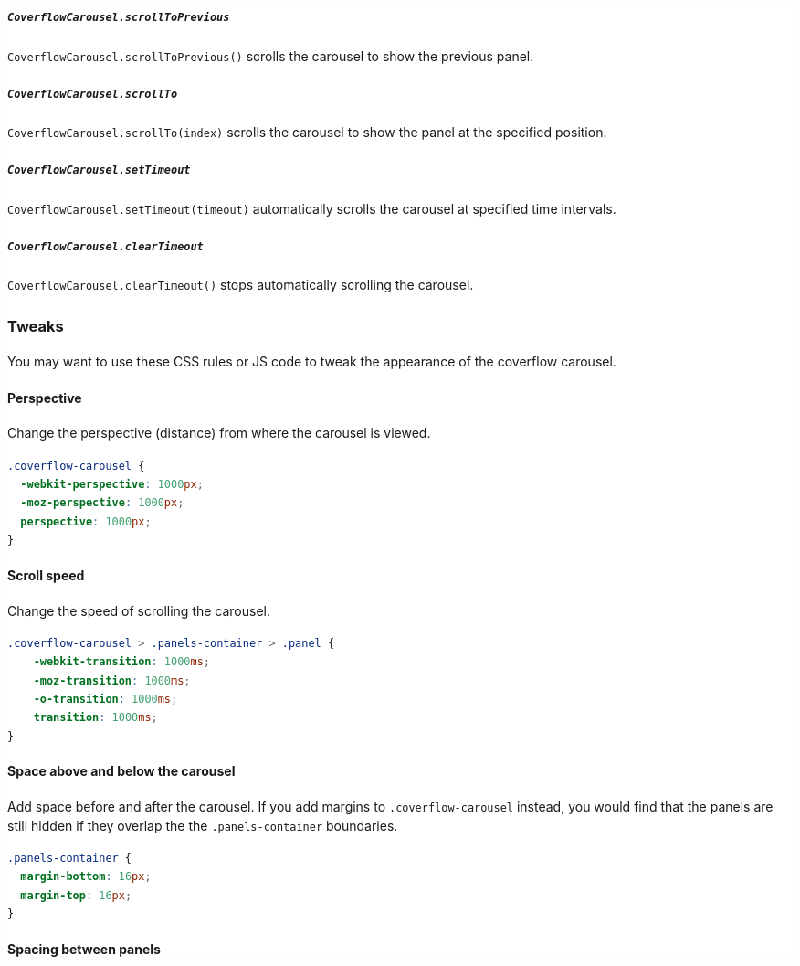 ##### `CoverflowCarousel.scrollToPrevious`
`CoverflowCarousel.scrollToPrevious()` scrolls the carousel to show the previous panel.

##### `CoverflowCarousel.scrollTo`
`CoverflowCarousel.scrollTo(index)` scrolls the carousel to show the panel at the specified position.

##### `CoverflowCarousel.setTimeout`
`CoverflowCarousel.setTimeout(timeout)` automatically scrolls the carousel at specified time intervals.

##### `CoverflowCarousel.clearTimeout`
`CoverflowCarousel.clearTimeout()` stops automatically scrolling the carousel.

### Tweaks

You may want to use these CSS rules or JS code to tweak the appearance of the coverflow carousel.

#### Perspective

Change the perspective (distance) from where the carousel is viewed. 

```CSS
.coverflow-carousel {
  -webkit-perspective: 1000px;
  -moz-perspective: 1000px;
  perspective: 1000px;
}
```

#### Scroll speed

Change the speed of scrolling the carousel.

```CSS
.coverflow-carousel > .panels-container > .panel {
    -webkit-transition: 1000ms;
    -moz-transition: 1000ms;
    -o-transition: 1000ms;
    transition: 1000ms;
}
```

#### Space above and below the carousel

Add space before and after the carousel. If you add margins to `.coverflow-carousel` instead, you would find that the panels are still hidden if they overlap the the `.panels-container` boundaries.

```CSS
.panels-container {
  margin-bottom: 16px;
  margin-top: 16px;
}
```

#### Spacing between panels
